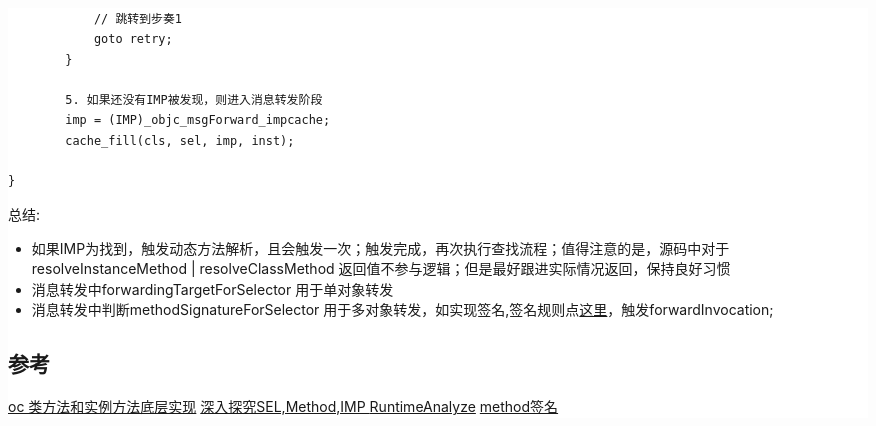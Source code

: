 				// 跳转到步奏1
				goto retry; 
			}
			
			5. 如果还没有IMP被发现，则进入消息转发阶段
			imp = (IMP)_objc_msgForward_impcache;
			cache_fill(cls, sel, imp, inst);
			
	}


总结:

* 如果IMP为找到，触发动态方法解析，且会触发一次；触发完成，再次执行查找流程；值得注意的是，源码中对于 resolveInstanceMethod | resolveClassMethod 返回值不参与逻辑；但是最好跟进实际情况返回，保持良好习惯
* 消息转发中forwardingTargetForSelector 用于单对象转发
* 消息转发中判断methodSignatureForSelector 用于多对象转发，如实现签名,签名规则点[这里](https://www.jianshu.com/p/e4237de0aedb)，触发forwardInvocation;


## 参考
[oc 类方法和实例方法底层实现](https://www.jianshu.com/p/7ce4c55890e8)
[深入探究SEL,Method,IMP
](https://www.jianshu.com/p/94040934bfdc)
[RuntimeAnalyze](https://github.com/DeveloperErenLiu/RuntimeAnalyze)
[method签名](https://www.jb51.net/article/105280.htm)

